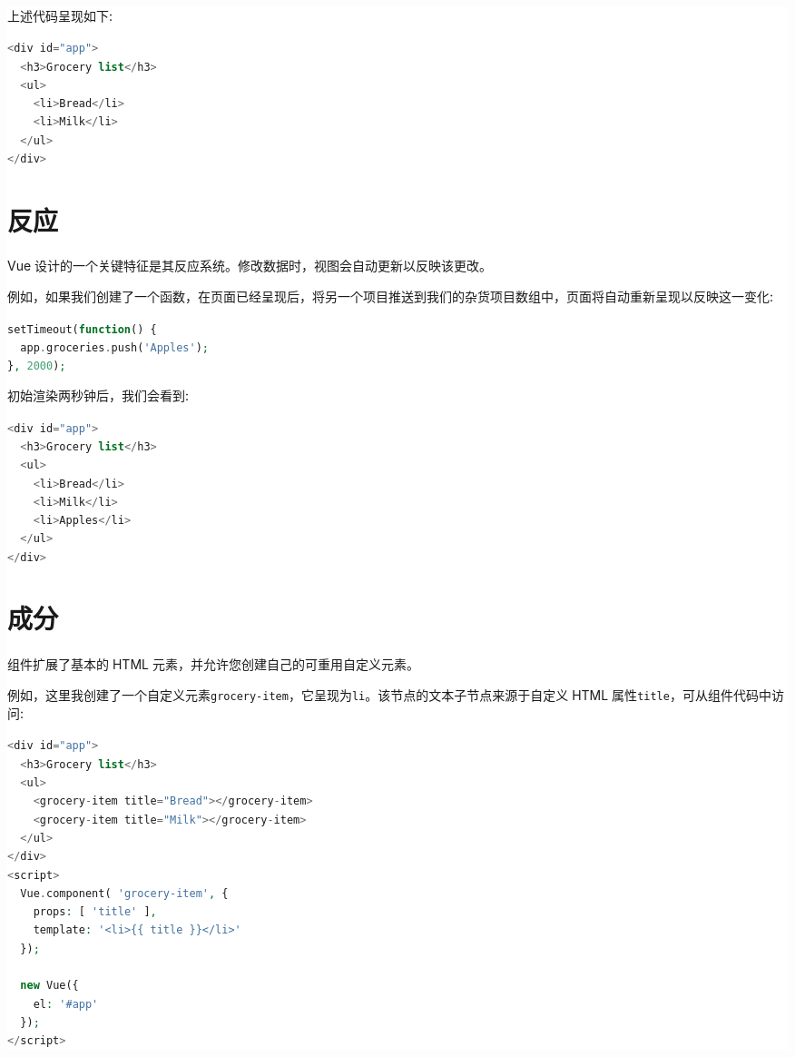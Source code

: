 上述代码呈现如下:

```php
<div id="app">
  <h3>Grocery list</h3>
  <ul>
    <li>Bread</li>
    <li>Milk</li>
  </ul>
</div>
```

# 反应

Vue 设计的一个关键特征是其反应系统。修改数据时，视图会自动更新以反映该更改。

例如，如果我们创建了一个函数，在页面已经呈现后，将另一个项目推送到我们的杂货项目数组中，页面将自动重新呈现以反映这一变化:

```php
setTimeout(function() {
  app.groceries.push('Apples');
}, 2000);
```

初始渲染两秒钟后，我们会看到:

```php
<div id="app">
  <h3>Grocery list</h3>
  <ul>
    <li>Bread</li>
    <li>Milk</li>
    <li>Apples</li>
  </ul>
</div>
```

# 成分

组件扩展了基本的 HTML 元素，并允许您创建自己的可重用自定义元素。

例如，这里我创建了一个自定义元素`grocery-item`，它呈现为`li`。该节点的文本子节点来源于自定义 HTML 属性`title`，可从组件代码中访问:

```php
<div id="app">
  <h3>Grocery list</h3>
  <ul>
    <grocery-item title="Bread"></grocery-item>
    <grocery-item title="Milk"></grocery-item>
  </ul>
</div>
<script>
  Vue.component( 'grocery-item', { 
    props: [ 'title' ],
    template: '<li>{{ title }}</li>'
  });

  new Vue({
    el: '#app'
  });
</script>
```
